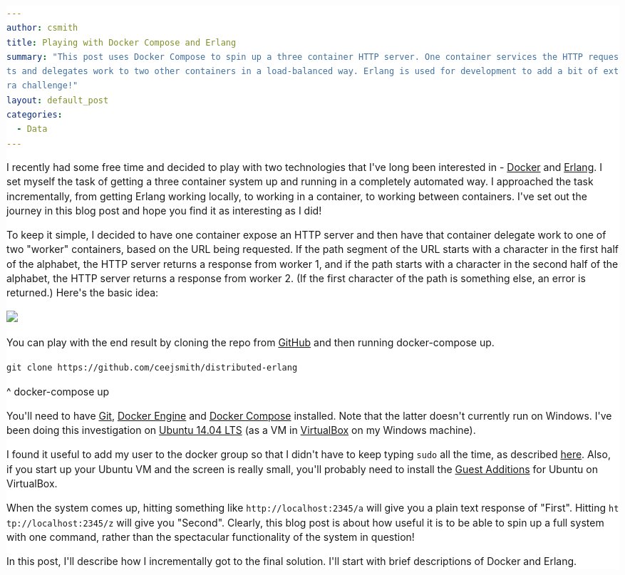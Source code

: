 ```yaml
---
author: csmith
title: Playing with Docker Compose and Erlang
summary: "This post uses Docker Compose to spin up a three container HTTP server. One container services the HTTP requests and delegates work to two other containers in a load-balanced way. Erlang is used for development to add a bit of extra challenge!"
layout: default_post
categories:
  - Data
---
```

I recently had some free time and decided to play with two technologies that I've long been interested in - [Docker](https://www.docker.com/) and [Erlang](http://www.erlang.org/). I set myself the task of getting a three container system up and running in a completely automated way. I approached the task incrementally, from getting Erlang working locally, to working in a container, to working between containers. I've set out the journey in this blog post and hope you find it as interesting as I did!

To keep it simple, I decided to have one container expose an HTTP server and then have that container delegate work to one of two "worker" containers, based on the URL being requested. If the path segment of the URL starts with a character in the first half of the alphabet, the HTTP server returns a response from worker 1, and if the path starts with a character in the second half of the alphabet, the HTTP server returns a response from worker 2. (If the first character of the path is something else, an error is returned.) Here's the basic idea:

<img src="{{ site.github.url }}/csmith/assets/distributed-erlang/3_containers.jpg" />

You can play with the end result by cloning the repo from [GitHub](https://github.com/ceejsmith/distributed-erlang) and then running docker-compose up.

    git clone https://github.com/ceejsmith/distributed-erlang
^
    docker-compose up

You'll need to have [Git](https://git-scm.com/downloads), [Docker Engine](https://docs.docker.com/engine/installation/) and [Docker Compose](https://docs.docker.com/compose/install/) installed. Note that the latter doesn't currently run on Windows. I've been doing this investigation on [Ubuntu 14.04 LTS](http://releases.ubuntu.com/14.04/) (as a VM in [VirtualBox](https://www.virtualbox.org/wiki/Downloads) on my Windows machine).

I found it useful to add my user to the docker group so that I didn't have to keep typing ```sudo``` all the time, as described [here](https://docs.docker.com/engine/installation/ubuntulinux/#create-a-docker-group). Also, if you start up your Ubuntu VM and the screen is really small, you'll probably need to install the [Guest Additions](http://askubuntu.com/questions/451805/screen-resolution-problem-with-ubuntu-14-04-and-virtualbox) for Ubuntu on VirtualBox.

When the system comes up, hitting something like ```http://localhost:2345/a``` will give you a plain text response of "First". Hitting ```http://localhost:2345/z``` will give you "Second". Clearly, this blog post is about how useful it is to be able to spin up a full system with one command, rather than the spectacular functionality of the system in question!

In this post, I'll describe how I incrementally got to the final solution. I'll start with brief descriptions of Docker and Erlang.
